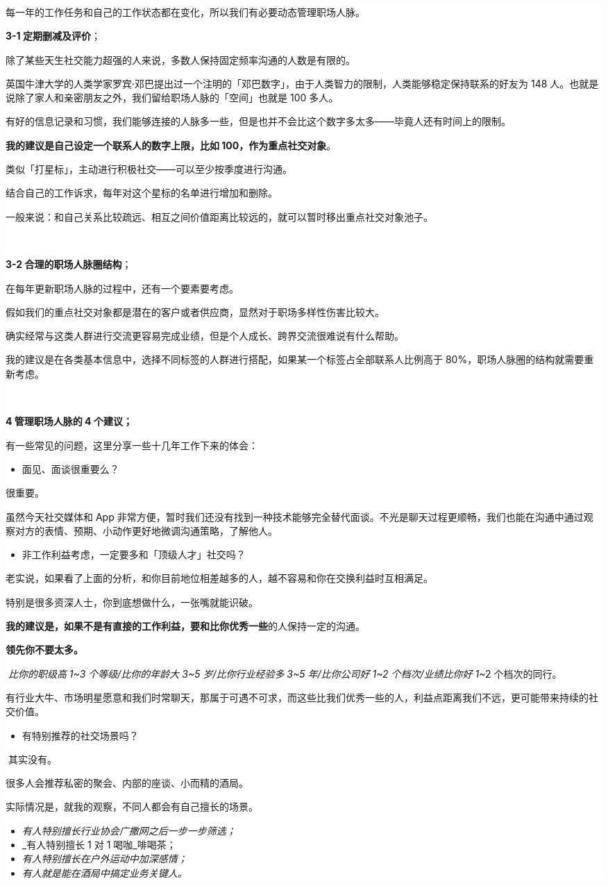 每一年的工作任务和自己的工作状态都在变化，所以我们有必要动态管理职场人脉。

**3-1 定期删减及评价**；

除了某些天生社交能力超强的人来说，多数人保持固定频率沟通的人数是有限的。

英国牛津大学的人类学家罗宾·邓巴提出过一个注明的「邓巴数字」，由于人类智力的限制，人类能够稳定保持联系的好友为 148 人。也就是说除了家人和亲密朋友之外，我们留给职场人脉的「空间」也就是 100 多人。 

有好的信息记录和习惯，我们能够连接的人脉多一些，但是也并不会比这个数字多太多——毕竟人还有时间上的限制。

**我的建议是自己设定一个联系人的数字上限，比如 100，作为重点社交对象**。

类似「打星标」，主动进行积极社交——可以至少按季度进行沟通。

结合自己的工作诉求，每年对这个星标的名单进行增加和删除。 

一般来说：和自己关系比较疏远、相互之间价值距离比较远的，就可以暂时移出重点社交对象池子。

 

**3-2 合理的职场人脉圈结构**；

在每年更新职场人脉的过程中，还有一个要素要考虑。 

假如我们的重点社交对象都是潜在的客户或者供应商，显然对于职场多样性伤害比较大。 

确实经常与这类人群进行交流更容易完成业绩，但是个人成长、跨界交流很难说有什么帮助。 

我的建议是在各类基本信息中，选择不同标签的人群进行搭配，如果某一个标签占全部联系人比例高于 80\%，职场人脉圈的结构就需要重新考虑。

 

**4 管理职场人脉的 4 个建议；**

有一些常见的问题，这里分享一些十几年工作下来的体会：

- 面见、面谈很重要么？

很重要。

虽然今天社交媒体和 App 非常方便，暂时我们还没有找到一种技术能够完全替代面谈。不光是聊天过程更顺畅，我们也能在沟通中通过观察对方的表情、预期、小动作更好地微调沟通策略，了解他人。

- 非工作利益考虑，一定要多和「顶级人才」社交吗？

老实说，如果看了上面的分析，和你目前地位相差越多的人，越不容易和你在交换利益时互相满足。

特别是很多资深人士，你到底想做什么，一张嘴就能识破。

**我的建议是，**如果不是有直接的工作利益，要和比你**优秀一些**的人保持一定的沟通。 

**领先你不要太多。**

 _比你的职级高 1\~3 个等级/比你的年龄大 3\~5 岁/比你行业经验多 3\~5 年/比你公司好 1\~2 个档次/业绩比你好 1_\~2 个档次的同行。

有行业大牛、市场明星愿意和我们时常聊天，那属于可遇不可求，而这些比我们优秀一些的人，利益点距离我们不远，更可能带来持续的社交价值。

- 有特别推荐的社交场景吗？

 其实没有。

很多人会推荐私密的聚会、内部的座谈、小而精的酒局。

实际情况是，就我的观察，不同人都会有自己擅长的场景。

- _有人特别擅长行业协会广撒网之后一步一步筛选；_
- _有人特别擅长 1 对 1 喝咖_啡喝茶；
- _有人特别擅长在户外运动中加深感情；_
- _有人就是能在酒局中搞定业务关键人。_
